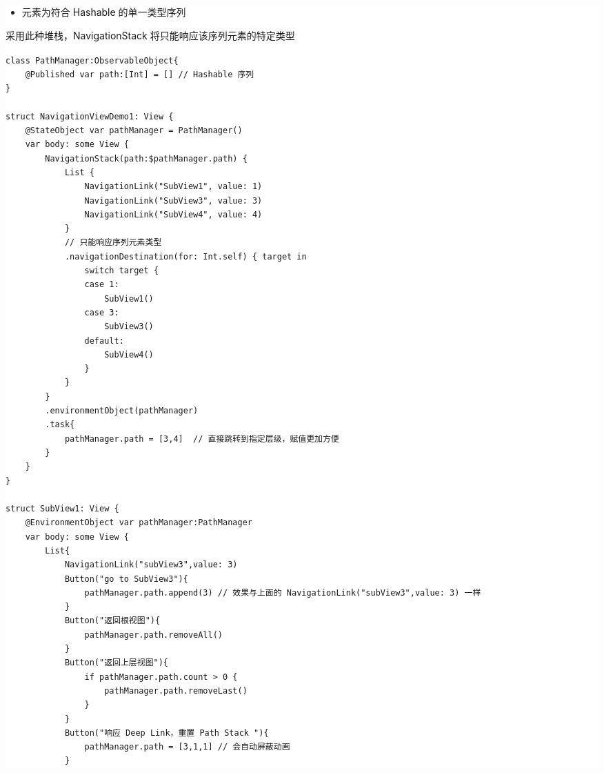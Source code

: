 - 元素为符合 Hashable 的单一类型序列

采用此种堆栈，NavigationStack 将只能响应该序列元素的特定类型

    class PathManager:ObservableObject{
        @Published var path:[Int] = [] // Hashable 序列
    }

    struct NavigationViewDemo1: View {
        @StateObject var pathManager = PathManager()
        var body: some View {
            NavigationStack(path:$pathManager.path) {
                List {
                    NavigationLink("SubView1", value: 1)
                    NavigationLink("SubView3", value: 3)
                    NavigationLink("SubView4", value: 4)
                }
                // 只能响应序列元素类型
                .navigationDestination(for: Int.self) { target in
                    switch target {
                    case 1:
                        SubView1()
                    case 3:
                        SubView3()
                    default:
                        SubView4()
                    }
                }
            }
            .environmentObject(pathManager)
            .task{
                pathManager.path = [3,4]  // 直接跳转到指定层级，赋值更加方便
            }
        }
    }

    struct SubView1: View {
        @EnvironmentObject var pathManager:PathManager
        var body: some View {
            List{
                NavigationLink("subView3",value: 3)
                Button("go to SubView3"){
                    pathManager.path.append(3) // 效果与上面的 NavigationLink("subView3",value: 3) 一样
                }
                Button("返回根视图"){
                    pathManager.path.removeAll()
                }
                Button("返回上层视图"){
                    if pathManager.path.count > 0 {
                        pathManager.path.removeLast()
                    }
                }
                Button("响应 Deep Link，重置 Path Stack "){
                    pathManager.path = [3,1,1] // 会自动屏蔽动画
                }
